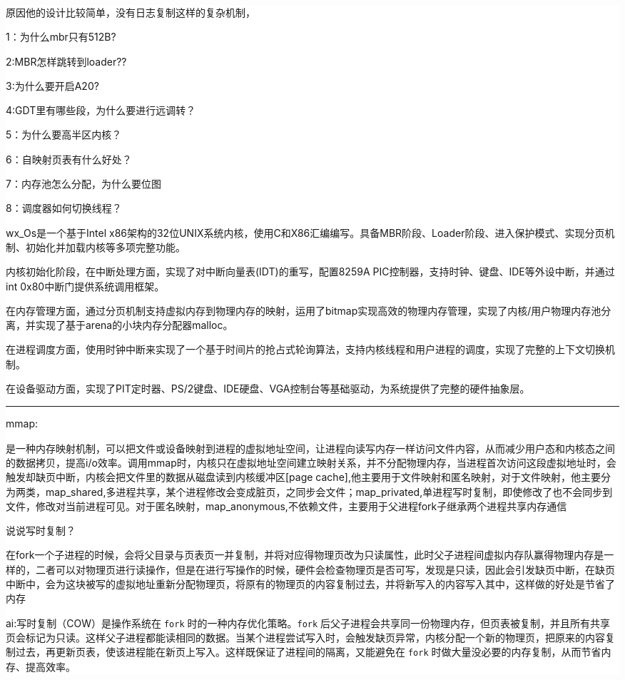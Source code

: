 原因他的设计比较简单，没有日志复制这样的复杂机制，

1：为什么mbr只有512B?

2:MBR怎样跳转到loader??

3:为什么要开启A20?

4:GDT里有哪些段，为什么要进行远调转？

5：为什么要高半区内核？

6：自映射页表有什么好处？

7：内存池怎么分配，为什么要位图

8：调度器如何切换线程？

wx_Os是一个基于Intel x86架构的32位UNIX系统内核，使用C和X86汇编编写。具备MBR阶段、Loader阶段、进入保护模式、实现分页机制、初始化并加载内核等多项完整功能。

内核初始化阶段，在中断处理方面，实现了对中断向量表(IDT)的重写，配置8259A PIC控制器，支持时钟、键盘、IDE等外设中断，并通过int 0x80中断门提供系统调用框架。

在内存管理方面，通过分页机制支持虚拟内存到物理内存的映射，运用了bitmap实现高效的物理内存管理，实现了内核/用户物理内存池分离，并实现了基于arena的小块内存分配器malloc。

在进程调度方面，使用时钟中断来实现了一个基于时间片的抢占式轮询算法，支持内核线程和用户进程的调度，实现了完整的上下文切换机制。

在设备驱动方面，实现了PIT定时器、PS/2键盘、IDE硬盘、VGA控制台等基础驱动，为系统提供了完整的硬件抽象层。

--------------------------------------------------------------------------------------------





mmap:

是一种内存映射机制，可以把文件或设备映射到进程的虚拟地址空间，让进程向读写内存一样访问文件内容，从而减少用户态和内核态之间的数据拷贝，提高i/o效率。调用mmap时，内核只在虚拟地址空间建立映射关系，并不分配物理内存，当进程首次访问这段虚拟地址时，会触发却缺页中断，内核会把文件里的数据从磁盘读到内核缓冲区[page cache],他主要用于文件映射和匿名映射，对于文件映射，他主要分为两类，map_shared,多进程共享，某个进程修改会变成脏页，之同步会文件；map_privated,单进程写时复制，即使修改了也不会同步到文件，修改对当前进程可见。对于匿名映射，map_anonymous,不依赖文件，主要用于父进程fork子继承两个进程共享内存通信

说说写时复制？

在fork一个子进程的时候，会将父目录与页表页一并复制，并将对应得物理页改为只读属性，此时父子进程间虚拟内存队赢得物理内存是一样的，二者可以对物理页进行读操作，但是在进行写操作的时候，硬件会检查物理页是否可写，发现是只读，因此会引发缺页中断，在缺页中断中，会为这块被写的虚拟地址重新分配物理页，将原有的物理页的内容复制过去，并将新写入的内容写入其中，这样做的好处是节省了内存

ai:写时复制（COW）是操作系统在 `fork` 时的一种内存优化策略。`fork` 后父子进程会共享同一份物理内存，但页表被复制，并且所有共享页会标记为只读。这样父子进程都能读相同的数据。当某个进程尝试写入时，会触发缺页异常，内核分配一个新的物理页，把原来的内容复制过去，再更新页表，使该进程能在新页上写入。这样既保证了进程间的隔离，又能避免在 `fork` 时做大量没必要的内存复制，从而节省内存、提高效率。